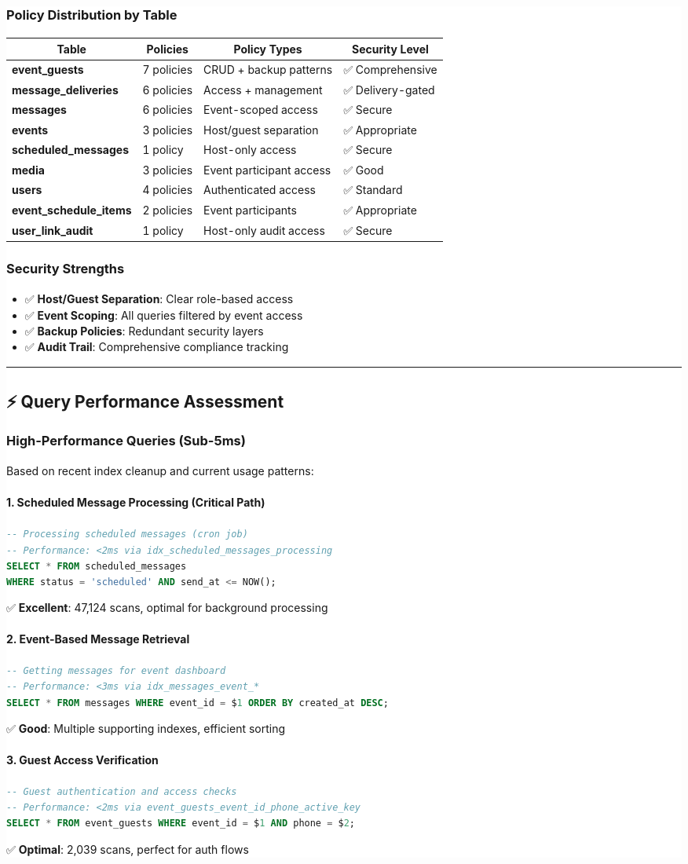### Policy Distribution by Table

| Table | Policies | Policy Types | Security Level |
|-------|----------|--------------|----------------|
| **event_guests** | 7 policies | CRUD + backup patterns | ✅ Comprehensive |
| **message_deliveries** | 6 policies | Access + management | ✅ Delivery-gated |
| **messages** | 6 policies | Event-scoped access | ✅ Secure |
| **events** | 3 policies | Host/guest separation | ✅ Appropriate |
| **scheduled_messages** | 1 policy | Host-only access | ✅ Secure |
| **media** | 3 policies | Event participant access | ✅ Good |
| **users** | 4 policies | Authenticated access | ✅ Standard |
| **event_schedule_items** | 2 policies | Event participants | ✅ Appropriate |
| **user_link_audit** | 1 policy | Host-only audit access | ✅ Secure |

### Security Strengths
- ✅ **Host/Guest Separation**: Clear role-based access
- ✅ **Event Scoping**: All queries filtered by event access
- ✅ **Backup Policies**: Redundant security layers
- ✅ **Audit Trail**: Comprehensive compliance tracking

---

## ⚡ Query Performance Assessment

### High-Performance Queries (Sub-5ms)

Based on recent index cleanup and current usage patterns:

#### 1. Scheduled Message Processing (Critical Path)
```sql
-- Processing scheduled messages (cron job)
-- Performance: <2ms via idx_scheduled_messages_processing
SELECT * FROM scheduled_messages 
WHERE status = 'scheduled' AND send_at <= NOW();
```
✅ **Excellent**: 47,124 scans, optimal for background processing

#### 2. Event-Based Message Retrieval
```sql
-- Getting messages for event dashboard
-- Performance: <3ms via idx_messages_event_*
SELECT * FROM messages WHERE event_id = $1 ORDER BY created_at DESC;
```
✅ **Good**: Multiple supporting indexes, efficient sorting

#### 3. Guest Access Verification
```sql
-- Guest authentication and access checks
-- Performance: <2ms via event_guests_event_id_phone_active_key
SELECT * FROM event_guests WHERE event_id = $1 AND phone = $2;
```
✅ **Optimal**: 2,039 scans, perfect for auth flows
